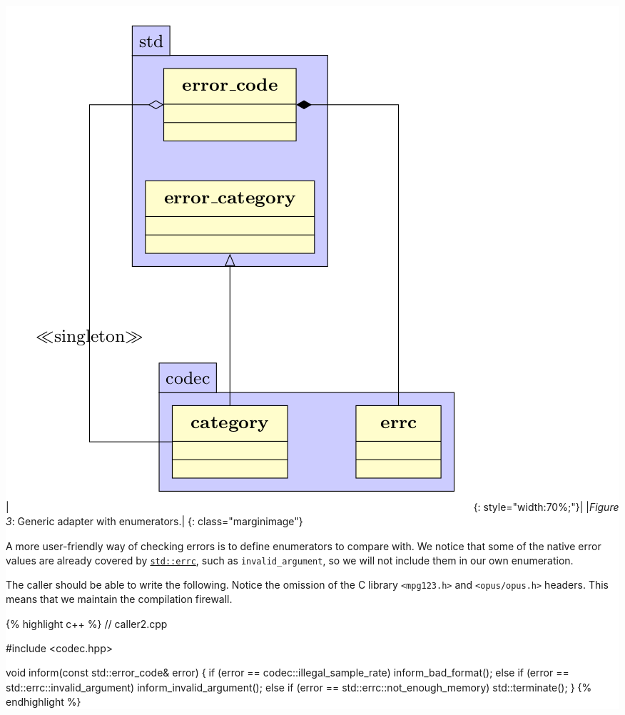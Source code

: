 |![Generic adapter](/assets/customize/codec_error.png){: style="width:70%;"}|
|_Figure 3_: Generic adapter with enumerators.|
{: class="marginimage"}

A more user-friendly way of checking errors is to define enumerators to compare with. We notice that some of the native error values are already covered by [`std::errc`](http://en.cppreference.com/w/cpp/error/errc), such as `invalid_argument`, so we will not include them in our own enumeration.

The caller should be able to write the following. Notice the omission of the C library `<mpg123.h>` and `<opus/opus.h>` headers. This means that we maintain the compilation firewall.

{% highlight c++ %}
// caller2.cpp

#include <codec.hpp>

void inform(const std::error_code& error)
{
  if (error == codec::illegal_sample_rate)
    inform_bad_format();
  else if (error == std::errc::invalid_argument)
    inform_invalid_argument();
  else if (error == std::errc::not_enough_memory)
    std::terminate();
}
{% endhighlight %}
